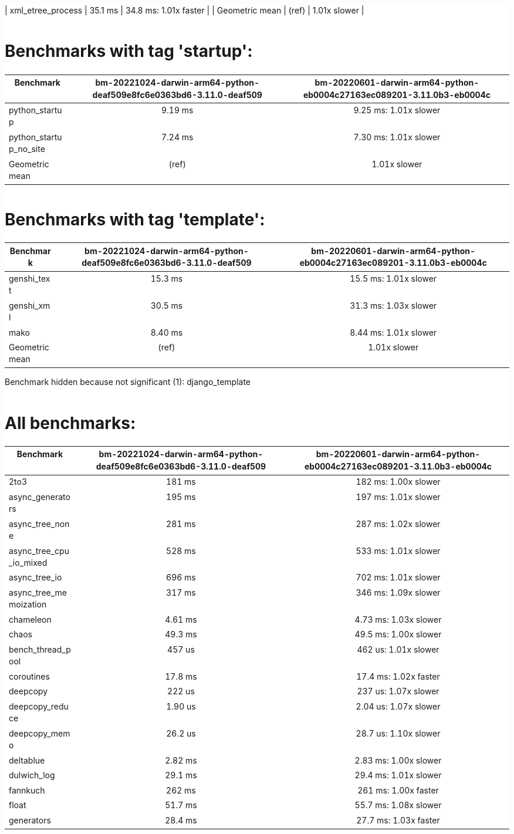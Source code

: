 | xml_etree_process    | 35.1 ms                                                             | 34.8 ms: 1.01x faster                                                 |
| Geometric mean       | (ref)                                                               | 1.01x slower                                                          |

Benchmarks with tag 'startup':
==============================

| Benchmark              | bm-20221024-darwin-arm64-python-deaf509e8fc6e0363bd6-3.11.0-deaf509 | bm-20220601-darwin-arm64-python-eb0004c27163ec089201-3.11.0b3-eb0004c |
|------------------------|:-------------------------------------------------------------------:|:---------------------------------------------------------------------:|
| python_startup         | 9.19 ms                                                             | 9.25 ms: 1.01x slower                                                 |
| python_startup_no_site | 7.24 ms                                                             | 7.30 ms: 1.01x slower                                                 |
| Geometric mean         | (ref)                                                               | 1.01x slower                                                          |

Benchmarks with tag 'template':
===============================

| Benchmark      | bm-20221024-darwin-arm64-python-deaf509e8fc6e0363bd6-3.11.0-deaf509 | bm-20220601-darwin-arm64-python-eb0004c27163ec089201-3.11.0b3-eb0004c |
|----------------|:-------------------------------------------------------------------:|:---------------------------------------------------------------------:|
| genshi_text    | 15.3 ms                                                             | 15.5 ms: 1.01x slower                                                 |
| genshi_xml     | 30.5 ms                                                             | 31.3 ms: 1.03x slower                                                 |
| mako           | 8.40 ms                                                             | 8.44 ms: 1.01x slower                                                 |
| Geometric mean | (ref)                                                               | 1.01x slower                                                          |

Benchmark hidden because not significant (1): django_template

All benchmarks:
===============

| Benchmark               | bm-20221024-darwin-arm64-python-deaf509e8fc6e0363bd6-3.11.0-deaf509 | bm-20220601-darwin-arm64-python-eb0004c27163ec089201-3.11.0b3-eb0004c |
|-------------------------|:-------------------------------------------------------------------:|:---------------------------------------------------------------------:|
| 2to3                    | 181 ms                                                              | 182 ms: 1.00x slower                                                  |
| async_generators        | 195 ms                                                              | 197 ms: 1.01x slower                                                  |
| async_tree_none         | 281 ms                                                              | 287 ms: 1.02x slower                                                  |
| async_tree_cpu_io_mixed | 528 ms                                                              | 533 ms: 1.01x slower                                                  |
| async_tree_io           | 696 ms                                                              | 702 ms: 1.01x slower                                                  |
| async_tree_memoization  | 317 ms                                                              | 346 ms: 1.09x slower                                                  |
| chameleon               | 4.61 ms                                                             | 4.73 ms: 1.03x slower                                                 |
| chaos                   | 49.3 ms                                                             | 49.5 ms: 1.00x slower                                                 |
| bench_thread_pool       | 457 us                                                              | 462 us: 1.01x slower                                                  |
| coroutines              | 17.8 ms                                                             | 17.4 ms: 1.02x faster                                                 |
| deepcopy                | 222 us                                                              | 237 us: 1.07x slower                                                  |
| deepcopy_reduce         | 1.90 us                                                             | 2.04 us: 1.07x slower                                                 |
| deepcopy_memo           | 26.2 us                                                             | 28.7 us: 1.10x slower                                                 |
| deltablue               | 2.82 ms                                                             | 2.83 ms: 1.00x slower                                                 |
| dulwich_log             | 29.1 ms                                                             | 29.4 ms: 1.01x slower                                                 |
| fannkuch                | 262 ms                                                              | 261 ms: 1.00x faster                                                  |
| float                   | 51.7 ms                                                             | 55.7 ms: 1.08x slower                                                 |
| generators              | 28.4 ms                                                             | 27.7 ms: 1.03x faster                                                 |